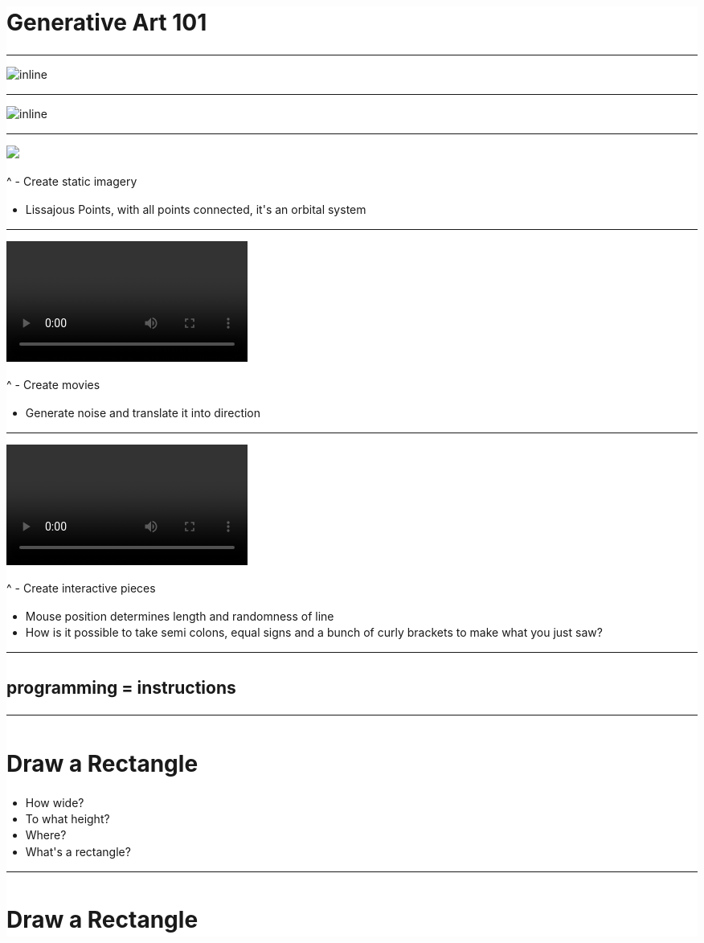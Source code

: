 # Generative Art 101

---

![inline](http://ballmeripsum.com/img/ballmer.jpg)

---

![inline](http://www.kaicheng.ca/images/ballmer_peak.png)

---

![](presentation-imagery/example-1.png)

^ - Create static imagery
- Lissajous Points, with all points connected, it's an orbital system

---

![](presentation-imagery/example-2.mov)

^ - Create movies
- Generate noise and translate it into direction

---

![](presentation-imagery/example-3.mov)

^ - Create interactive pieces
- Mouse position determines length and randomness of line
- How is it possible to take semi colons, equal signs and a bunch of curly brackets to make what you just saw?

---

## programming = instructions

---

# Draw a Rectangle

* How wide?
* To what height?
* Where?
* What's a rectangle?

---

# Draw a Rectangle
